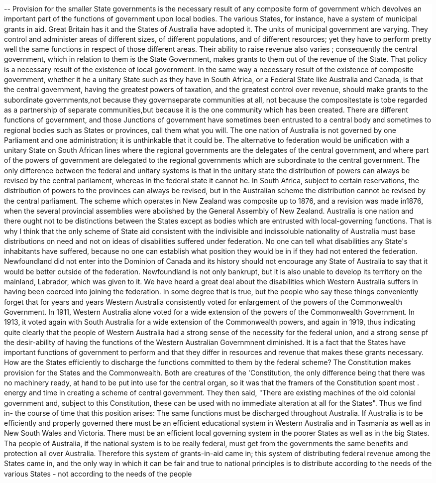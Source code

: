 -- Provision for the smaller State governments is the necessary result of any composite form of government which devolves an important part of the functions of government upon local bodies. The various States, for instance, have a system of municipal grants in aid. Great Britain has it and the States of Australia have adopted it. The units of municipal government are varying. They control and administer areas of different sizes, of different populations, and of different resources; yet they have to perform pretty well the same functions in respect of those different areas. Their ability to raise revenue also varies ; consequently the central government, which in relation to them is the State Government, makes grants to them out of the revenue of the State. That policy is a necessary result of the existence of local government. In the same way a necessary result of the existence of composite government, whether it he a unitary State such as they have in South Africa, or a Federal State like Australia and Canada, is that the central government, having the greatest powers of taxation, and the greatest control over revenue, should make grants to the subordinate governments,not because they governseparate communities at all, not because the compositestate is tobe regarded as a partnership of separate communities,but because it is the one community which has been created. There are different functions of government, and those Junctions of government have sometimes been entrusted to a central body and sometimes to regional bodies such as States or provinces, call them what you will. The one nation of Australia is not governed by one Parliament and one administration; it is unthinkable that it could be. The alternative to federation would be unification with a unitary State on South African lines where the regional governments are the delegates of the central government, and where part of the powers of government are delegated to the regional governments which are subordinate to the central government. The only difference between the federal and unitary systems is that in the unitary state the distribution of powers can always be revised by the central parliament, whereas in the federal state it cannot he. In South Africa, subject to certain reservations, the distribution of powers to the provinces can always be revised, but in the Australian scheme the distribution cannot be revised by the central parliament. The scheme which operates in New Zealand was composite up to 1876, and a revision was made in1876, when the several provincial assemblies were abolished by the General Assembly of New Zealand. Australia is one nation and there ought not to be distinctions between the States except as bodies which are entrusted with local-governing functions. That is why I think that the only scheme of State aid consistent with the indivisible and indissoluble nationality of Australia must base distributions on need and not on ideas of disabilities suffered under federation. No one can tell what disabilities any State's inhabitants have suffered, because no one can establish what position they would be in if they had not entered the federation. Newfoundland did not enter into the Dominion of Canada and its history should not encourage any State of Australia to say that it would be better outside of the federation. Newfoundland is not only bankrupt, but it is also unable to develop its territory on the mainland, Labrador, which was given to it. We have heard a great deal about the disabilities which Western Australia suffers in having been coerced into joining the federation. In some degree that is true, but the people who say these things conveniently forget that for years and years Western Australia consistently voted for enlargement of the powers of the Commonwealth Government. In 1911, Western Australia alone voted for a wide extension of the powers of the Commonwealth Government. In 1913, it voted again with South Australia for a wide extension of the Commonwealth powers, and again in 1919, thus indicating quite clearly that the people of Western Australia had a strong sense of the necessity for the federal union, and a strong sense pf the  desir-ability  of having the functions of the Western Australian Governmnent diminished. It is a fact that the States have important functions of government to perform and that they differ in resources and revenue that makes these grants necessary. How are the States efficiently to discharge the functions committed to them by the federal scheme? The Constitution makes provision for the States and the Commonwealth. Both are creatures of the 'Constitution, the only difference being that there was no machinery ready, at hand to be put into use for the central organ, so it was that the framers of the Constitution spent most . energy and time in creating a scheme of central government. They then said, "There are existing machines of the old colonial government and, subject to this Constitution, these can be used with no immediate alteration at all for the States". Thus we find in- the course of time that this position arises: The same functions must be discharged throughout Australia. If Australia is to be efficiently and properly governed there must be an efficient educational system in Western Australia and in Tasmania as well as in New South Wales and Victoria. There must be an efficient local governing system in the poorer States as well as in the big States. Tha people of Australia, if the national system is to be really federal, must get from the governments the same benefits and protection all over Australia. Therefore this system of grants-in-aid came in; this system of distributing federal revenue among the States came in, and the only way in which it can be fair and true to national principles is to distribute according to the needs of the various States - not according to the needs of the people